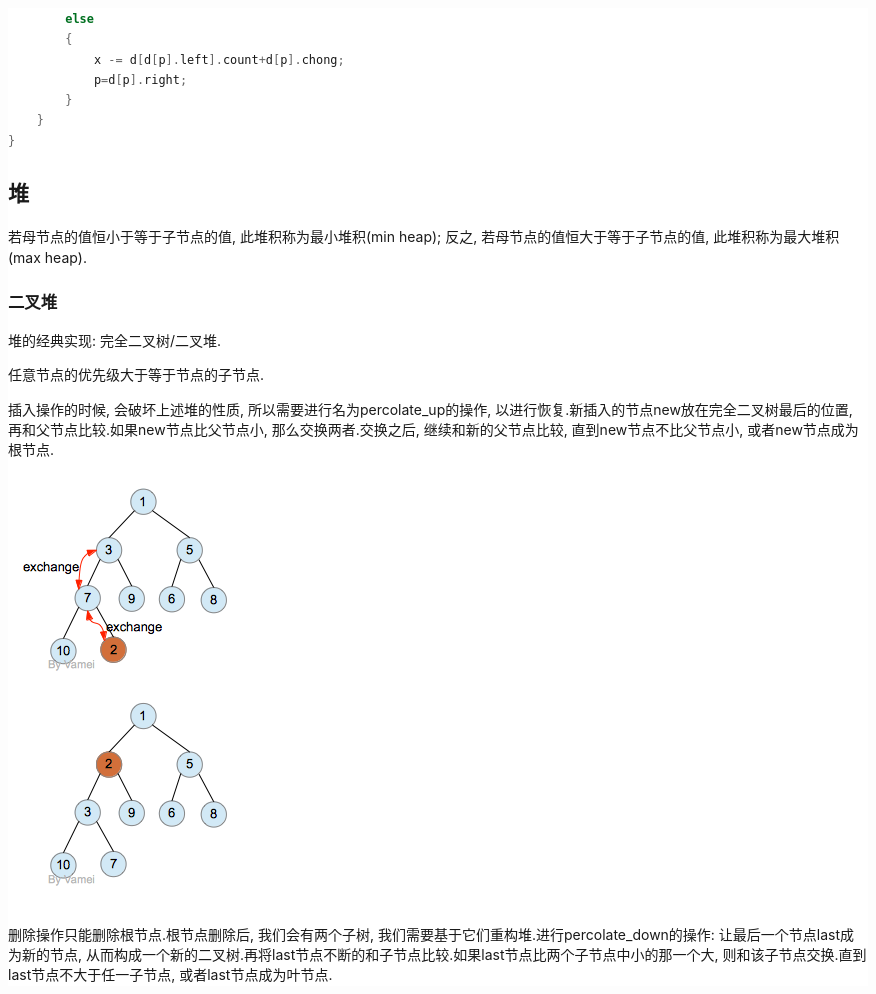 ```cpp
        else 
        {
            x -= d[d[p].left].count+d[p].chong;
            p=d[p].right;
        }
    }
}
```



## 堆

若母节点的值恒小于等于子节点的值, 此堆积称为最小堆积(min heap); 反之, 若母节点的值恒大于等于子节点的值, 此堆积称为最大堆积(max heap).

### 二叉堆

堆的经典实现: 完全二叉树/二叉堆.

任意节点的优先级大于等于节点的子节点.

插入操作的时候, 会破坏上述堆的性质, 所以需要进行名为percolate_up的操作, 以进行恢复.新插入的节点new放在完全二叉树最后的位置, 再和父节点比较.如果new节点比父节点小, 那么交换两者.交换之后, 继续和新的父节点比较,  直到new节点不比父节点小, 或者new节点成为根节点.

![](pic\18212609-e8f4e2f13a39431086f865591332a3a1.png)

删除操作只能删除根节点.根节点删除后, 我们会有两个子树, 我们需要基于它们重构堆.进行percolate_down的操作: 让最后一个节点last成为新的节点, 从而构成一个新的二叉树.再将last节点不断的和子节点比较.如果last节点比两个子节点中小的那一个大, 则和该子节点交换.直到last节点不大于任一子节点, 或者last节点成为叶节点.
